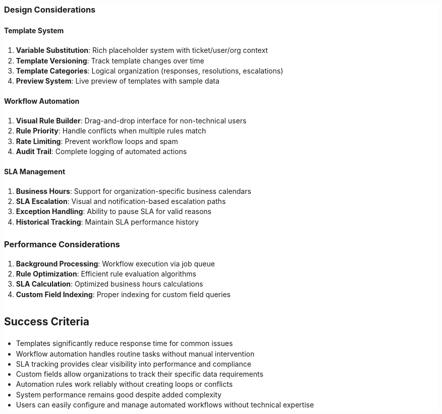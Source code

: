 ### Design Considerations

#### Template System
1. **Variable Substitution**: Rich placeholder system with ticket/user/org context
2. **Template Versioning**: Track template changes over time
3. **Template Categories**: Logical organization (responses, resolutions, escalations)
4. **Preview System**: Live preview of templates with sample data

#### Workflow Automation
1. **Visual Rule Builder**: Drag-and-drop interface for non-technical users
2. **Rule Priority**: Handle conflicts when multiple rules match
3. **Rate Limiting**: Prevent workflow loops and spam
4. **Audit Trail**: Complete logging of automated actions

#### SLA Management
1. **Business Hours**: Support for organization-specific business calendars
2. **SLA Escalation**: Visual and notification-based escalation paths
3. **Exception Handling**: Ability to pause SLA for valid reasons
4. **Historical Tracking**: Maintain SLA performance history

### Performance Considerations
1. **Background Processing**: Workflow execution via job queue
2. **Rule Optimization**: Efficient rule evaluation algorithms
3. **SLA Calculation**: Optimized business hours calculations
4. **Custom Field Indexing**: Proper indexing for custom field queries

## Success Criteria
- Templates significantly reduce response time for common issues
- Workflow automation handles routine tasks without manual intervention
- SLA tracking provides clear visibility into performance and compliance
- Custom fields allow organizations to track their specific data requirements
- Automation rules work reliably without creating loops or conflicts
- System performance remains good despite added complexity
- Users can easily configure and manage automated workflows without technical expertise